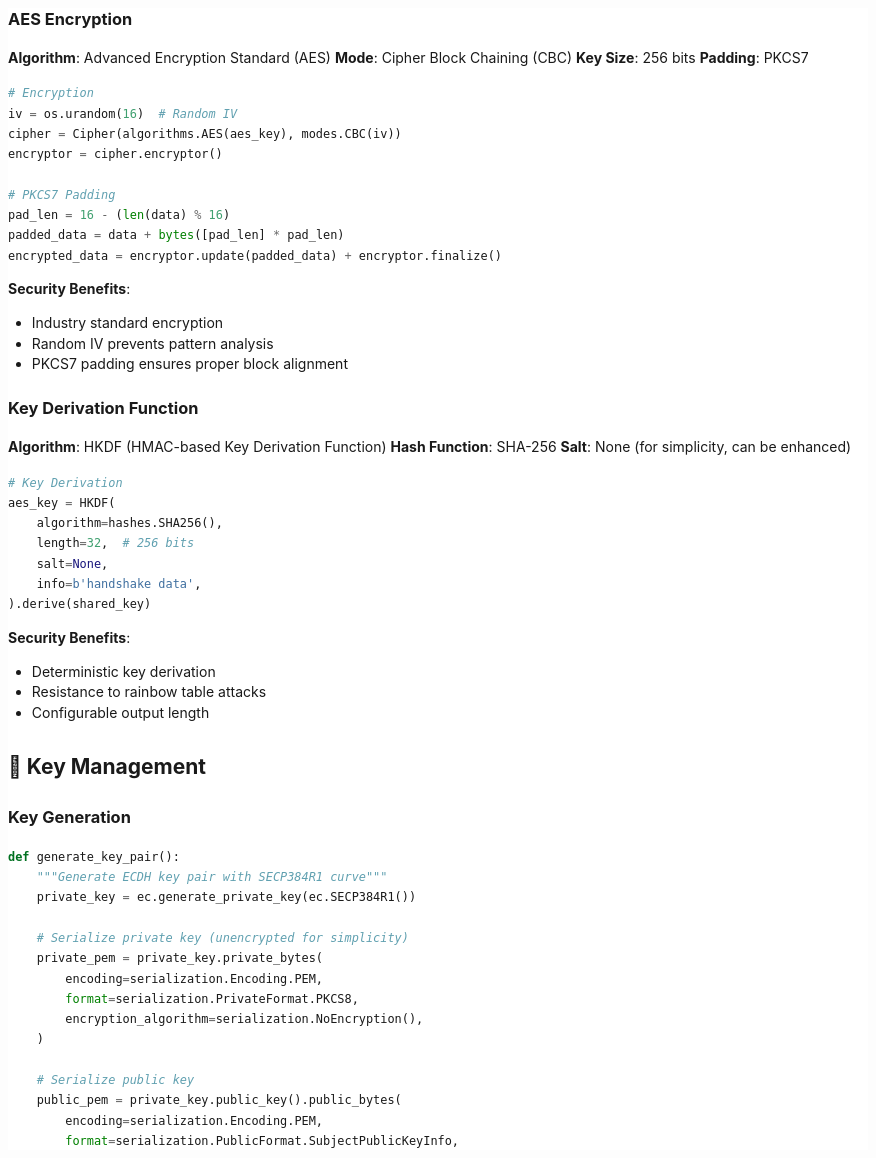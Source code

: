 ### AES Encryption

**Algorithm**: Advanced Encryption Standard (AES)
**Mode**: Cipher Block Chaining (CBC)
**Key Size**: 256 bits
**Padding**: PKCS7

```python
# Encryption
iv = os.urandom(16)  # Random IV
cipher = Cipher(algorithms.AES(aes_key), modes.CBC(iv))
encryptor = cipher.encryptor()

# PKCS7 Padding
pad_len = 16 - (len(data) % 16)
padded_data = data + bytes([pad_len] * pad_len)
encrypted_data = encryptor.update(padded_data) + encryptor.finalize()
```

**Security Benefits**:

- Industry standard encryption
- Random IV prevents pattern analysis
- PKCS7 padding ensures proper block alignment

### Key Derivation Function

**Algorithm**: HKDF (HMAC-based Key Derivation Function)
**Hash Function**: SHA-256
**Salt**: None (for simplicity, can be enhanced)

```python
# Key Derivation
aes_key = HKDF(
    algorithm=hashes.SHA256(),
    length=32,  # 256 bits
    salt=None,
    info=b'handshake data',
).derive(shared_key)
```

**Security Benefits**:

- Deterministic key derivation
- Resistance to rainbow table attacks
- Configurable output length

## 🔑 Key Management

### Key Generation

```python
def generate_key_pair():
    """Generate ECDH key pair with SECP384R1 curve"""
    private_key = ec.generate_private_key(ec.SECP384R1())

    # Serialize private key (unencrypted for simplicity)
    private_pem = private_key.private_bytes(
        encoding=serialization.Encoding.PEM,
        format=serialization.PrivateFormat.PKCS8,
        encryption_algorithm=serialization.NoEncryption(),
    )

    # Serialize public key
    public_pem = private_key.public_key().public_bytes(
        encoding=serialization.Encoding.PEM,
        format=serialization.PublicFormat.SubjectPublicKeyInfo,
```